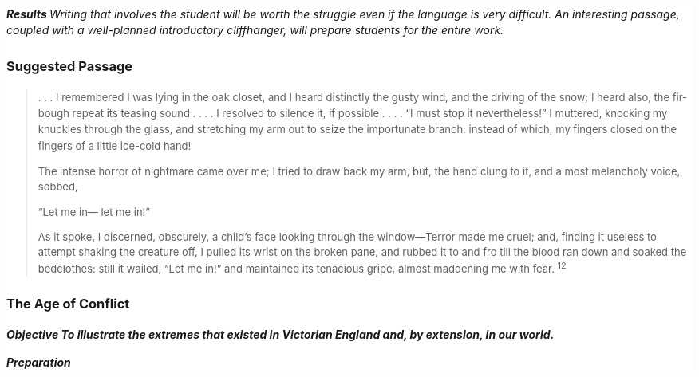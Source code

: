 <i>
<i>
<b>
Results
</b>
</i>
Writing that involves the student will be worth the struggle even if the language is very difficult. An interesting passage, coupled with a well-planned introductory cliffhanger, will prepare students for the entire work.
</i>
</b>
<br/>
</p>
<h3>
Suggested Passage
</h3>
<blockquote>
<font size="-1">
. . . I remembered I was lying in the oak closet, and I heard distinctly the gusty wind, and the driving of the snow; I heard also, the fir-bough repeat its teasing sound . . . . I resolved to silence it, if possible . . . . “I must stop it nevertheless!” I muttered, knocking my knuckles through the glass, and stretching my arm out to seize the importunate branch: instead of which, my fingers closed on the fingers of a little ice-cold hand!
<p>
The intense horror of nightmare came over me; I tried to draw back my arm, but, the hand clung to it, and a most melancholy voice, sobbed,
</p>
<p>
“Let me in— let me in!”
</p>
<p>
As it spoke, I discerned, obscurely, a child’s face looking through the window—Terror made me cruel; and, finding it useless to attempt shaking the creature off, I pulled its wrist on the broken pane, and rubbed it to and fro till the blood ran down and soaked the bedclothes: still it wailed, “Let me in!” and maintained its tenacious gripe, almost maddening me with fear.
<sup>
12
</sup>
</p>
</font>
</blockquote>
<h3>
The Age of Conflict
</h3>
<p>
<b>
<i>
<i>
<b>
Objective
</b>
</i>
To illustrate the extremes that existed in Victorian England and, by extension, in our world.
</i>
</b>
<br/>
</p>
<p>
<b>
<i>
<i>
<b>
Preparation
</b>